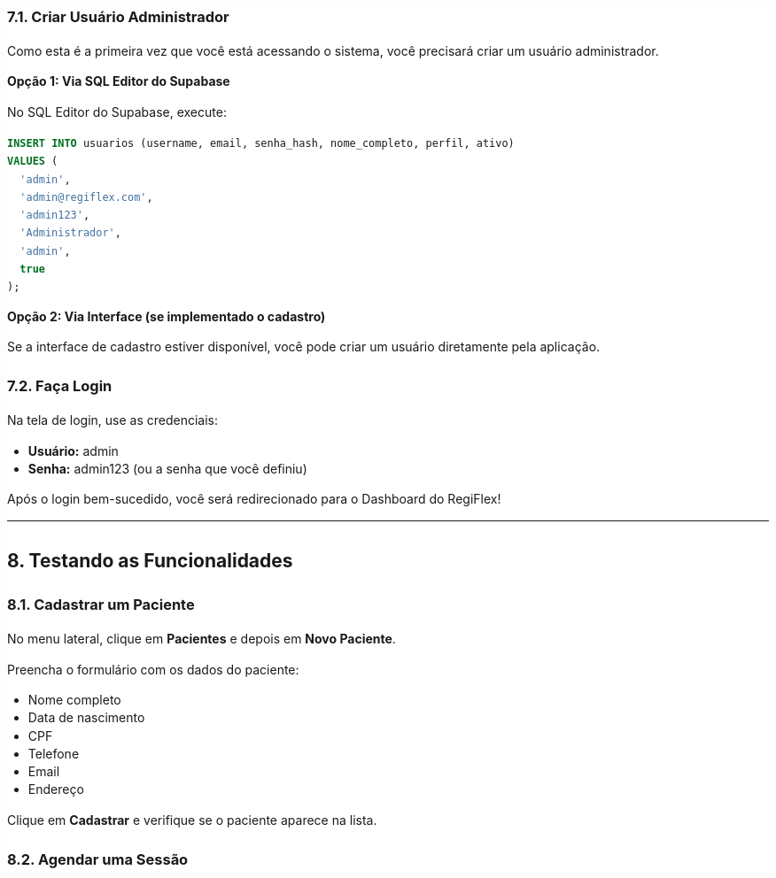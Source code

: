### 7.1. Criar Usuário Administrador

Como esta é a primeira vez que você está acessando o sistema, você precisará criar um usuário administrador.

**Opção 1: Via SQL Editor do Supabase**

No SQL Editor do Supabase, execute:

```sql
INSERT INTO usuarios (username, email, senha_hash, nome_completo, perfil, ativo)
VALUES (
  'admin',
  'admin@regiflex.com',
  'admin123',
  'Administrador',
  'admin',
  true
);
```

**Opção 2: Via Interface (se implementado o cadastro)**

Se a interface de cadastro estiver disponível, você pode criar um usuário diretamente pela aplicação.

### 7.2. Faça Login

Na tela de login, use as credenciais:

- **Usuário:** admin
- **Senha:** admin123 (ou a senha que você definiu)

Após o login bem-sucedido, você será redirecionado para o Dashboard do RegiFlex!

---

## 8. Testando as Funcionalidades

### 8.1. Cadastrar um Paciente

No menu lateral, clique em **Pacientes** e depois em **Novo Paciente**.

Preencha o formulário com os dados do paciente:
- Nome completo
- Data de nascimento
- CPF
- Telefone
- Email
- Endereço

Clique em **Cadastrar** e verifique se o paciente aparece na lista.

### 8.2. Agendar uma Sessão
